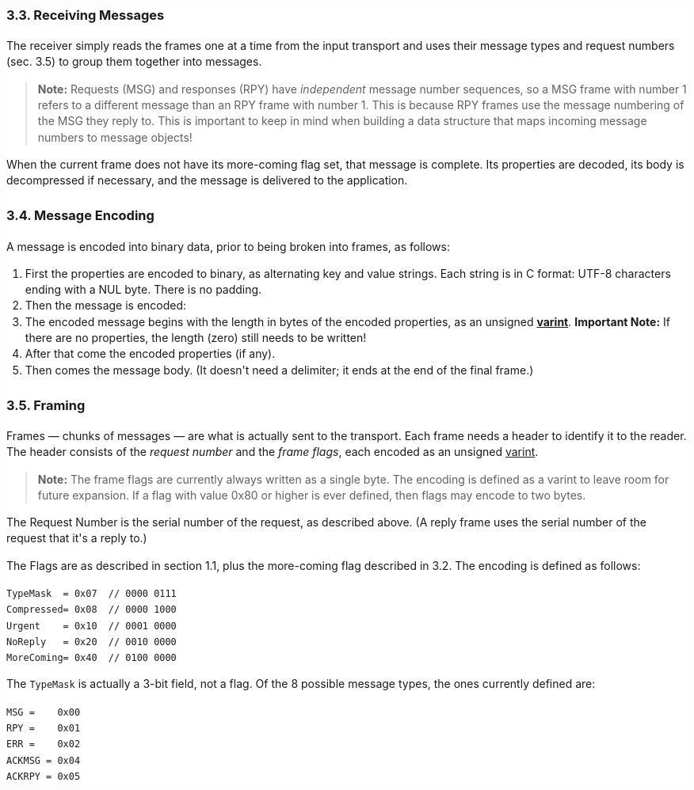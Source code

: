 ### 3.3. Receiving Messages

The receiver simply reads the frames one at a time from the input transport and uses their message types and request numbers (sec. 3.5) to group them together into messages.

> **Note:** Requests (MSG) and responses (RPY) have _independent_ message number sequences, so a MSG frame with number 1 refers to a different message than an RPY frame with number 1. This is because RPY frames use the message numbering of the MSG they reply to. This is important to keep in mind when building a data structure that maps incoming message numbers to message objects!

When the current frame does not have its more-coming flag set, that message is complete. Its properties are decoded, its body is decompressed if necessary, and the message is delivered to the application.

### 3.4. Message Encoding

A message is encoded into binary data, prior to being broken into frames, as follows:

1. First the properties are encoded to binary, as alternating key and value strings. Each string is in C format: UTF-8 characters ending with a NUL byte. There is no padding.
2. Then the message is encoded:
  1. The encoded message begins with the length in bytes of the encoded properties, as an unsigned **[varint][VARINT]**. **Important Note:** If there are no properties, the length (zero) still needs to be written!
  2. After that come the encoded properties (if any).
  3. Then comes the message body. (It doesn't need a delimiter; it ends at the end of the final frame.)

### 3.5. Framing

Frames — chunks of messages — are what is actually sent to the transport. Each frame needs a header to identify it to the reader. The header consists of the _request number_ and the _frame flags_, each encoded as an unsigned [varint][VARINT].

> **Note:** The frame flags are currently always written as a single byte. The encoding is defined as a varint to leave room for future expansion. If a flag with value 0x80 or higher is ever defined, then flags may encode to two bytes.

The Request Number is the serial number of the request, as described above. (A reply frame uses the serial number of the request that it's a reply to.)

The Flags are as described in section 1.1, plus the more-coming flag described in 3.2. The encoding is defined as follows:

```
TypeMask  = 0x07  // 0000 0111
Compressed= 0x08  // 0000 1000
Urgent    = 0x10  // 0001 0000
NoReply   = 0x20  // 0010 0000
MoreComing= 0x40  // 0100 0000
```

The `TypeMask` is actually a 3-bit field, not a flag. Of the 8 possible message types, the ones currently defined are:

```
MSG =    0x00
RPY =    0x01
ERR =    0x02
ACKMSG = 0x04
ACKRPY = 0x05
```


[WEBSOCKET]: https://en.wikipedia.org/wiki/WebSocket
[SUBPROTOCOL]: https://hpbn.co/websocket/#subprotocol-negotiation
[VARINT]: (http://techoverflow.net/blog/2013/01/25/efficiently-encoding-variable-length-integers-in-cc/)
[DEFLATE]: https://tools.ietf.org/html/rfc1951
[ZLIB]: https://zlib.net